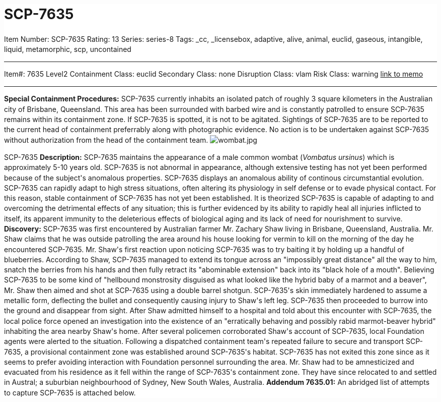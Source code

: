 # SCP-7635
Item Number: SCP-7635
Rating: 13
Series: series-8
Tags: _cc, _licensebox, adaptive, alive, animal, euclid, gaseous, intangible, liquid, metamorphic, scp, uncontained

---

Item#: 7635
Level2
Containment Class:
euclid
Secondary Class:
none
Disruption Class:
vlam
Risk Class:
warning
[link to memo](/classification-committee-memo)  

* * *
**Special Containment Procedures:** SCP-7635 currently inhabits an isolated patch of roughly 3 square kilometers in the Australian city of Brisbane, Queensland. This area has been surrounded with barbed wire and is constantly patrolled to ensure SCP-7635 remains within its containment zone. If SCP-7635 is spotted, it is not to be agitated. Sightings of SCP-7635 are to be reported to the current head of containment preferrably along with photographic evidence. No action is to be undertaken against SCP-7635 without authorization from the head of the containment team.
![wombat.jpg](https://scp-wiki.wdfiles.com/local--files/scp-7635/wombat.jpg)  

SCP-7635
**Description:** SCP-7635 maintains the appearance of a male common wombat (_Vombatus ursinus_) which is approximately 5-10 years old. SCP-7635 is not abnormal in appearance, although extensive testing has not yet been performed because of the subject's anomalous properties.
SCP-7635 displays an anomalous ability of continous circumstantial evolution. SCP-7635 can rapidly adapt to high stress situations, often altering its physiology in self defense or to evade physical contact. For this reason, stable containment of SCP-7635 has not yet been established. It is theorized SCP-7635 is capable of adapting to and overcoming the detrimental effects of any situation; this is further evidenced by its ability to rapidly heal all injuries inflicted to itself, its apparent immunity to the deleterious effects of biological aging and its lack of need for nourishment to survive.
**Discovery:** SCP-7635 was first encountered by Australian farmer Mr. Zachary Shaw living in Brisbane, Queensland, Australia. Mr. Shaw claims that he was outside patrolling the area around his house looking for vermin to kill on the morning of the day he encountered SCP-7635. Mr. Shaw's first reaction upon noticing SCP-7635 was to try baiting it by holding up a handful of blueberries. According to Shaw, SCP-7635 managed to extend its tongue across an "impossibly great distance" all the way to him, snatch the berries from his hands and then fully retract its "abominable extension" back into its "black hole of a mouth". Believing SCP-7635 to be some kind of "hellbound monstrosity disguised as what looked like the hybrid baby of a marmot and a beaver", Mr. Shaw then aimed and shot at SCP-7635 using a double barrel shotgun. SCP-7635's skin immediately hardened to assume a metallic form, deflecting the bullet and consequently causing injury to Shaw's left leg.
SCP-7635 then proceeded to burrow into the ground and disappear from sight. After Shaw admitted himself to a hospital and told about this encounter with SCP-7635, the local police force opened an investigation into the existence of an "erratically behaving and possibly rabid marmot-beaver hybrid" inhabiting the area nearby Shaw's home. After several policemen corroborated Shaw's account of SCP-7635, local Foundation agents were alerted to the situation. Following a dispatched containment team's repeated failure to secure and transport SCP-7635, a provisional containment zone was established around SCP-7635's habitat. SCP-7635 has not exited this zone since as it seems to prefer avoiding interaction with Foundation personnel surrounding the area.
Mr. Shaw had to be amnesticized and evacuated from his residence as it fell within the range of SCP-7635's containment zone. They have since relocated to and settled in Austral; a suburbian neighbourhood of Sydney, New South Wales, Australia.
**Addendum 7635.01:** An abridged list of attempts to capture SCP-7635 is attached below.